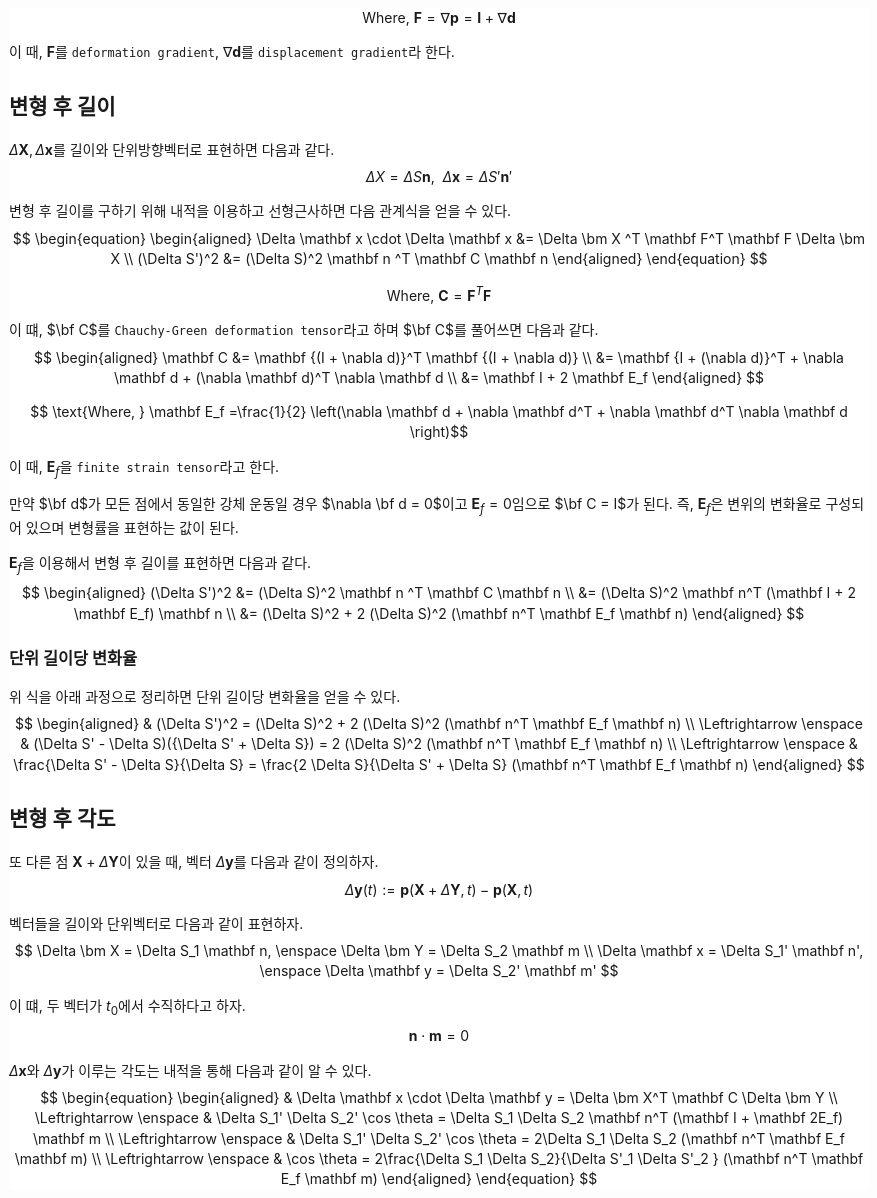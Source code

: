 $$ \text{Where, } \mathbf F = \nabla \mathbf p = \mathbf I + \nabla \mathbf d $$

이 때, $\mathbf F$를 `deformation gradient`, $\nabla \mathbf d$를 `displacement gradient`라 한다.

## 변형 후 길이
$\Delta \bm X, \Delta \mathbf x$를 길이와 단위방향벡터로 표현하면 다음과 같다.
$$ \Delta X = \Delta S \mathbf n, \enspace \Delta \mathbf x = \Delta S' \mathbf n' $$

변형 후 길이를 구하기 위해 내적을 이용하고 선형근사하면 다음 관계식을 얻을 수 있다.
$$ \begin{equation} \begin{aligned} \Delta \mathbf x \cdot \Delta \mathbf x &= \Delta \bm X ^T \mathbf F^T \mathbf F \Delta \bm X \\ (\Delta S')^2 &=  (\Delta S)^2 \mathbf n ^T \mathbf C \mathbf n \end{aligned} \end{equation} $$

$$ \text{Where, } \mathbf C = \mathbf F^T \mathbf F $$

이 떄, $\bf C$를 `Chauchy-Green deformation tensor`라고 하며 $\bf C$를 풀어쓰면 다음과 같다.
$$ \begin{aligned} \mathbf C &= \mathbf {(I + \nabla d)}^T \mathbf {(I + \nabla d)} \\ &= \mathbf {I + (\nabla d)}^T + \nabla \mathbf d + (\nabla \mathbf d)^T \nabla \mathbf d \\ &= \mathbf I + 2 \mathbf E_f  \end{aligned} $$

$$ \text{Where, } \mathbf E_f =\frac{1}{2} \left(\nabla \mathbf d + \nabla \mathbf d^T + \nabla \mathbf d^T \nabla \mathbf d \right)$$

이 때, $\mathbf E_f$을 `finite strain tensor`라고 한다. 

만약 $\bf d$가 모든 점에서 동일한 강체 운동일 경우 $\nabla \bf d = 0$이고 $\mathbf E_f = 0$임으로 $\bf C = I$가 된다. 즉, $\mathbf E_f$은 변위의 변화율로 구성되어 있으며 변형률을 표현하는 값이 된다. 

$\mathbf E_f$을 이용해서 변형 후 길이를 표현하면 다음과 같다.
$$ \begin{aligned} (\Delta S')^2 &=  (\Delta S)^2 \mathbf n ^T \mathbf C \mathbf n \\ &= (\Delta S)^2 \mathbf n^T (\mathbf I + 2 \mathbf E_f) \mathbf n \\ &= (\Delta S)^2 + 2 (\Delta S)^2 (\mathbf n^T \mathbf E_f  \mathbf n) \end{aligned} $$

### 단위 길이당 변화율
위 식을 아래 과정으로 정리하면 단위 길이당 변화율을 얻을 수 있다.
$$ \begin{aligned} & (\Delta S')^2 = (\Delta S)^2 + 2 (\Delta S)^2 (\mathbf n^T \mathbf E_f  \mathbf n) \\ \Leftrightarrow \enspace & (\Delta S' - \Delta S)({\Delta S' + \Delta S}) = 2 (\Delta S)^2 (\mathbf n^T \mathbf E_f  \mathbf n) \\ \Leftrightarrow \enspace & \frac{\Delta S' - \Delta S}{\Delta S} = \frac{2 \Delta S}{\Delta S' + \Delta S} (\mathbf n^T \mathbf E_f  \mathbf n) \end{aligned} $$

## 변형 후 각도
또 다른 점 $\bm X + \Delta \bm Y$이 있을 때, 벡터 $\Delta \mathbf y$를 다음과 같이 정의하자.
$$ \Delta \mathbf y(t) := \mathbf p(\bm X + \Delta \bm Y, t) - \mathbf p(\bm X,t) $$

벡터들을 길이와 단위벡터로 다음과 같이 표현하자.
$$ \Delta \bm X = \Delta S_1 \mathbf n, \enspace \Delta \bm Y = \Delta S_2 \mathbf m \\ \Delta \mathbf x = \Delta S_1' \mathbf n', \enspace \Delta \mathbf y = \Delta S_2' \mathbf m' $$

이 떄, 두 벡터가 $t_0$에서 수직하다고 하자.
$$ \mathbf n \cdot \mathbf m = 0  $$

$\Delta \mathbf x$와 $\Delta \mathbf y$가 이루는 각도는 내적을 통해 다음과 같이 알 수 있다.
$$ \begin{equation} \begin{aligned} & \Delta \mathbf x \cdot \Delta \mathbf y = \Delta \bm X^T \mathbf C \Delta \bm Y \\ \Leftrightarrow \enspace & \Delta S_1' \Delta S_2' \cos \theta = \Delta S_1 \Delta S_2 \mathbf n^T (\mathbf I + \mathbf 2E_f) \mathbf m \\ \Leftrightarrow \enspace & \Delta S_1' \Delta S_2' \cos \theta = 2\Delta S_1 \Delta S_2 (\mathbf n^T \mathbf E_f \mathbf m)  \\ \Leftrightarrow \enspace & \cos \theta = 2\frac{\Delta S_1 \Delta S_2}{\Delta S'_1 \Delta S'_2 } (\mathbf n^T \mathbf E_f \mathbf m) \end{aligned} \end{equation} $$
